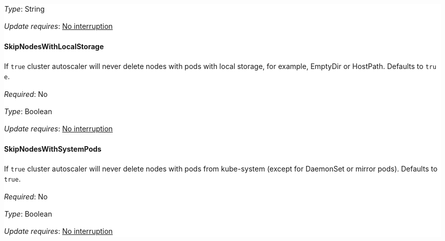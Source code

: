 _Type_: String

_Update requires_: [No interruption](https://docs.aws.amazon.com/AWSCloudFormation/latest/UserGuide/using-cfn-updating-stacks-update-behaviors.html#update-no-interrupt)

#### SkipNodesWithLocalStorage

If `true` cluster autoscaler will never delete nodes with pods with local storage, for example, EmptyDir or HostPath. Defaults to `true`.

_Required_: No

_Type_: Boolean

_Update requires_: [No interruption](https://docs.aws.amazon.com/AWSCloudFormation/latest/UserGuide/using-cfn-updating-stacks-update-behaviors.html#update-no-interrupt)

#### SkipNodesWithSystemPods

If `true` cluster autoscaler will never delete nodes with pods from kube-system (except for DaemonSet or mirror pods). Defaults to `true`.

_Required_: No

_Type_: Boolean

_Update requires_: [No interruption](https://docs.aws.amazon.com/AWSCloudFormation/latest/UserGuide/using-cfn-updating-stacks-update-behaviors.html#update-no-interrupt)

